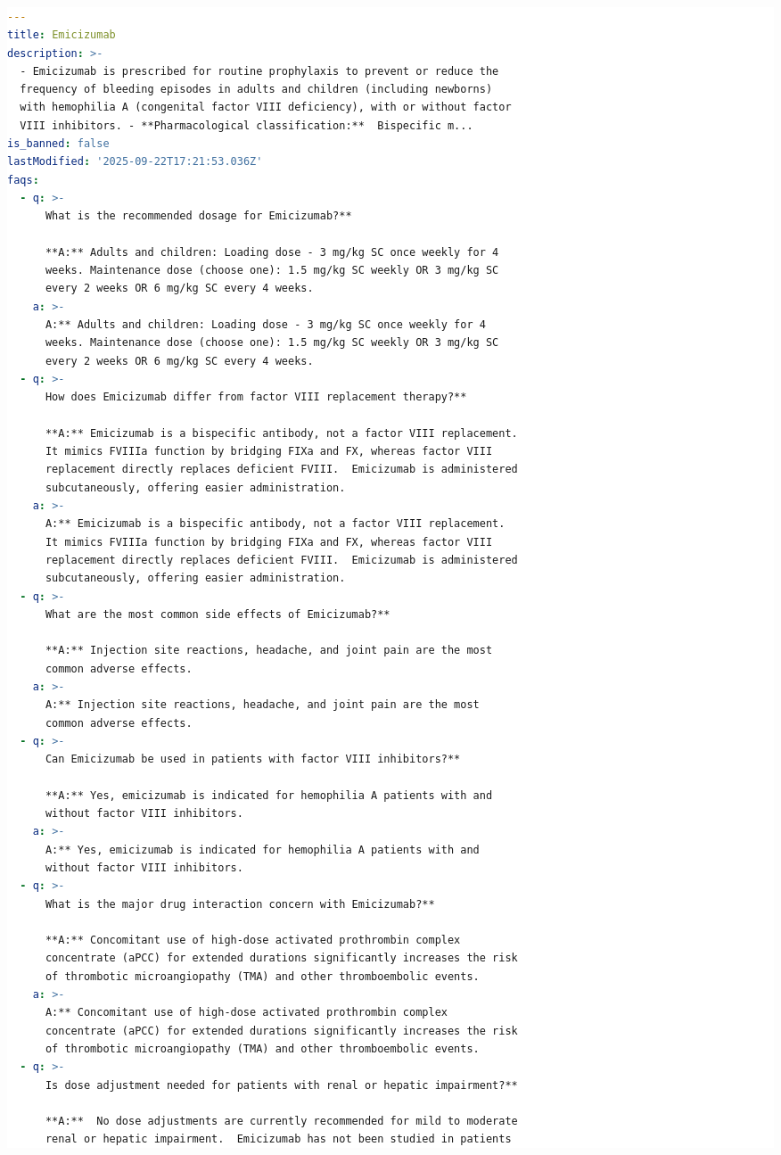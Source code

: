 ```yaml
---
title: Emicizumab
description: >-
  - Emicizumab is prescribed for routine prophylaxis to prevent or reduce the
  frequency of bleeding episodes in adults and children (including newborns)
  with hemophilia A (congenital factor VIII deficiency), with or without factor
  VIII inhibitors. - **Pharmacological classification:**  Bispecific m...
is_banned: false
lastModified: '2025-09-22T17:21:53.036Z'
faqs:
  - q: >-
      What is the recommended dosage for Emicizumab?**

      **A:** Adults and children: Loading dose - 3 mg/kg SC once weekly for 4
      weeks. Maintenance dose (choose one): 1.5 mg/kg SC weekly OR 3 mg/kg SC
      every 2 weeks OR 6 mg/kg SC every 4 weeks.
    a: >-
      A:** Adults and children: Loading dose - 3 mg/kg SC once weekly for 4
      weeks. Maintenance dose (choose one): 1.5 mg/kg SC weekly OR 3 mg/kg SC
      every 2 weeks OR 6 mg/kg SC every 4 weeks.
  - q: >-
      How does Emicizumab differ from factor VIII replacement therapy?**

      **A:** Emicizumab is a bispecific antibody, not a factor VIII replacement.
      It mimics FVIIIa function by bridging FIXa and FX, whereas factor VIII
      replacement directly replaces deficient FVIII.  Emicizumab is administered
      subcutaneously, offering easier administration.
    a: >-
      A:** Emicizumab is a bispecific antibody, not a factor VIII replacement.
      It mimics FVIIIa function by bridging FIXa and FX, whereas factor VIII
      replacement directly replaces deficient FVIII.  Emicizumab is administered
      subcutaneously, offering easier administration.
  - q: >-
      What are the most common side effects of Emicizumab?**

      **A:** Injection site reactions, headache, and joint pain are the most
      common adverse effects.
    a: >-
      A:** Injection site reactions, headache, and joint pain are the most
      common adverse effects.
  - q: >-
      Can Emicizumab be used in patients with factor VIII inhibitors?**

      **A:** Yes, emicizumab is indicated for hemophilia A patients with and
      without factor VIII inhibitors.
    a: >-
      A:** Yes, emicizumab is indicated for hemophilia A patients with and
      without factor VIII inhibitors.
  - q: >-
      What is the major drug interaction concern with Emicizumab?**

      **A:** Concomitant use of high-dose activated prothrombin complex
      concentrate (aPCC) for extended durations significantly increases the risk
      of thrombotic microangiopathy (TMA) and other thromboembolic events.
    a: >-
      A:** Concomitant use of high-dose activated prothrombin complex
      concentrate (aPCC) for extended durations significantly increases the risk
      of thrombotic microangiopathy (TMA) and other thromboembolic events.
  - q: >-
      Is dose adjustment needed for patients with renal or hepatic impairment?**

      **A:**  No dose adjustments are currently recommended for mild to moderate
      renal or hepatic impairment.  Emicizumab has not been studied in patients
```
